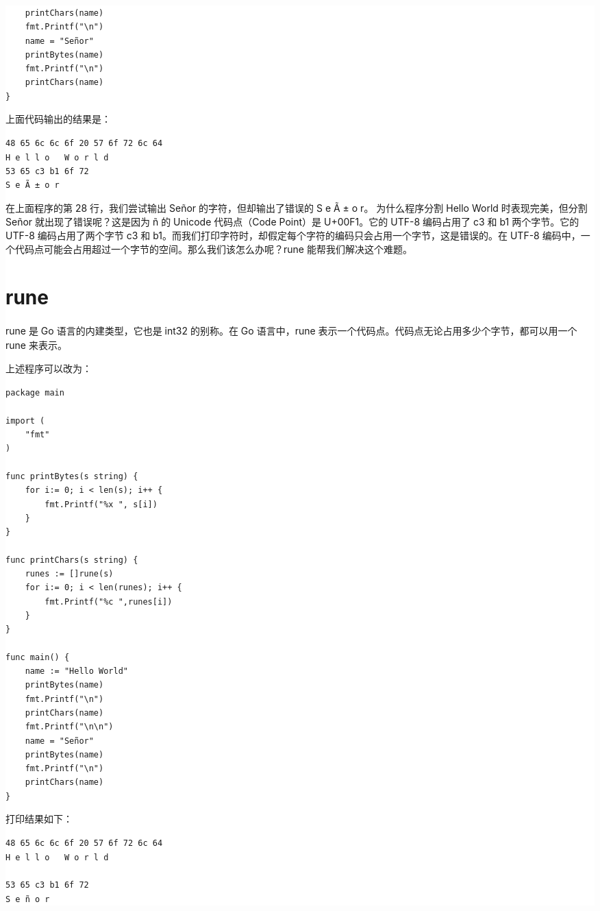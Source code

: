 ```
    printChars(name)
    fmt.Printf("\n")
    name = "Señor"
    printBytes(name)
    fmt.Printf("\n")
    printChars(name)
}
```
上面代码输出的结果是：
```
48 65 6c 6c 6f 20 57 6f 72 6c 64  
H e l l o   W o r l d  
53 65 c3 b1 6f 72  
S e Ã ± o r
```
在上面程序的第 28 行，我们尝试输出 Señor 的字符，但却输出了错误的 S e Ã ± o r。 为什么程序分割 Hello World 时表现完美，但分割 Señor 就出现了错误呢？这是因为 ñ 的 Unicode 代码点（Code Point）是 U+00F1。它的 UTF-8 编码占用了 c3 和 b1 两个字节。它的 UTF-8 编码占用了两个字节 c3 和 b1。而我们打印字符时，却假定每个字符的编码只会占用一个字节，这是错误的。在 UTF-8 编码中，一个代码点可能会占用超过一个字节的空间。那么我们该怎么办呢？rune 能帮我们解决这个难题。

# rune
rune 是 Go 语言的内建类型，它也是 int32 的别称。在 Go 语言中，rune 表示一个代码点。代码点无论占用多少个字节，都可以用一个 rune 来表示。

上述程序可以改为：
```
package main

import (
    "fmt"
)

func printBytes(s string) {
    for i:= 0; i < len(s); i++ {
        fmt.Printf("%x ", s[i])
    }
}

func printChars(s string) {
    runes := []rune(s)
    for i:= 0; i < len(runes); i++ {
        fmt.Printf("%c ",runes[i])
    }
}

func main() {
    name := "Hello World"
    printBytes(name)
    fmt.Printf("\n")
    printChars(name)
    fmt.Printf("\n\n")
    name = "Señor"
    printBytes(name)
    fmt.Printf("\n")
    printChars(name)
}
```
打印结果如下：
```
48 65 6c 6c 6f 20 57 6f 72 6c 64  
H e l l o   W o r l d 

53 65 c3 b1 6f 72  
S e ñ o r
```
